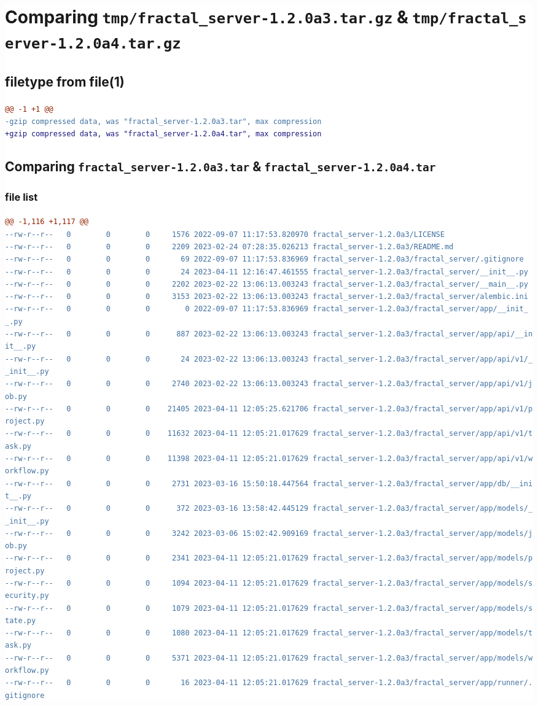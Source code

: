 # Comparing `tmp/fractal_server-1.2.0a3.tar.gz` & `tmp/fractal_server-1.2.0a4.tar.gz`

## filetype from file(1)

```diff
@@ -1 +1 @@
-gzip compressed data, was "fractal_server-1.2.0a3.tar", max compression
+gzip compressed data, was "fractal_server-1.2.0a4.tar", max compression
```

## Comparing `fractal_server-1.2.0a3.tar` & `fractal_server-1.2.0a4.tar`

### file list

```diff
@@ -1,116 +1,117 @@
--rw-r--r--   0        0        0     1576 2022-09-07 11:17:53.820970 fractal_server-1.2.0a3/LICENSE
--rw-r--r--   0        0        0     2209 2023-02-24 07:28:35.026213 fractal_server-1.2.0a3/README.md
--rw-r--r--   0        0        0       69 2022-09-07 11:17:53.836969 fractal_server-1.2.0a3/fractal_server/.gitignore
--rw-r--r--   0        0        0       24 2023-04-11 12:16:47.461555 fractal_server-1.2.0a3/fractal_server/__init__.py
--rw-r--r--   0        0        0     2202 2023-02-22 13:06:13.003243 fractal_server-1.2.0a3/fractal_server/__main__.py
--rw-r--r--   0        0        0     3153 2023-02-22 13:06:13.003243 fractal_server-1.2.0a3/fractal_server/alembic.ini
--rw-r--r--   0        0        0        0 2022-09-07 11:17:53.836969 fractal_server-1.2.0a3/fractal_server/app/__init__.py
--rw-r--r--   0        0        0      887 2023-02-22 13:06:13.003243 fractal_server-1.2.0a3/fractal_server/app/api/__init__.py
--rw-r--r--   0        0        0       24 2023-02-22 13:06:13.003243 fractal_server-1.2.0a3/fractal_server/app/api/v1/__init__.py
--rw-r--r--   0        0        0     2740 2023-02-22 13:06:13.003243 fractal_server-1.2.0a3/fractal_server/app/api/v1/job.py
--rw-r--r--   0        0        0    21405 2023-04-11 12:05:25.621706 fractal_server-1.2.0a3/fractal_server/app/api/v1/project.py
--rw-r--r--   0        0        0    11632 2023-04-11 12:05:21.017629 fractal_server-1.2.0a3/fractal_server/app/api/v1/task.py
--rw-r--r--   0        0        0    11398 2023-04-11 12:05:21.017629 fractal_server-1.2.0a3/fractal_server/app/api/v1/workflow.py
--rw-r--r--   0        0        0     2731 2023-03-16 15:50:18.447564 fractal_server-1.2.0a3/fractal_server/app/db/__init__.py
--rw-r--r--   0        0        0      372 2023-03-16 13:58:42.445129 fractal_server-1.2.0a3/fractal_server/app/models/__init__.py
--rw-r--r--   0        0        0     3242 2023-03-06 15:02:42.909169 fractal_server-1.2.0a3/fractal_server/app/models/job.py
--rw-r--r--   0        0        0     2341 2023-04-11 12:05:21.017629 fractal_server-1.2.0a3/fractal_server/app/models/project.py
--rw-r--r--   0        0        0     1094 2023-04-11 12:05:21.017629 fractal_server-1.2.0a3/fractal_server/app/models/security.py
--rw-r--r--   0        0        0     1079 2023-04-11 12:05:21.017629 fractal_server-1.2.0a3/fractal_server/app/models/state.py
--rw-r--r--   0        0        0     1080 2023-04-11 12:05:21.017629 fractal_server-1.2.0a3/fractal_server/app/models/task.py
--rw-r--r--   0        0        0     5371 2023-04-11 12:05:21.017629 fractal_server-1.2.0a3/fractal_server/app/models/workflow.py
--rw-r--r--   0        0        0       16 2023-04-11 12:05:21.017629 fractal_server-1.2.0a3/fractal_server/app/runner/.gitignore
```